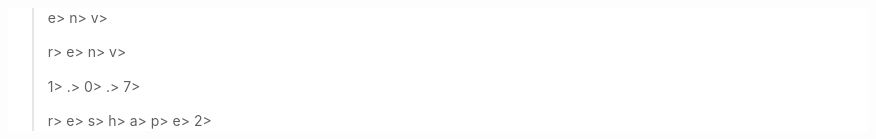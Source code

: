 > e>
> n>
> v>
>  >
>  >
>  >
>  >
>  >
>  >
>  >
>  >
>  >
>  >
>  >
>  >
>  >
>  >
>  >
>  >
>  >
>  >
>  >
>  >
>  >
> r>
> e>
> n>
> v>
>  >
>  >
>  >
>  >
>  >
>  >
> 1>
> .>
> 0>
> .>
> 7>
> 
>
>  >
> r>
> e>
> s>
> h>
> a>
> p>
> e>
> 2>
>  >
>  >
>  >
>  >
>  >
>  >
>  >
>  >
>  >
>  >
>  >
